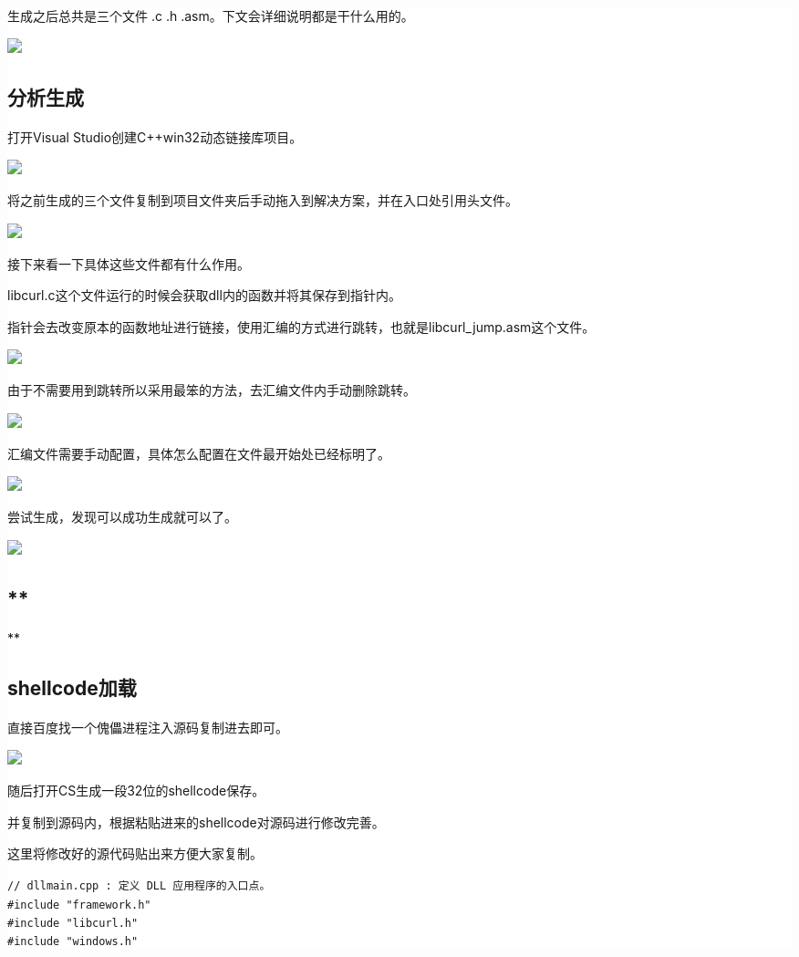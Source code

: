 
生成之后总共是三个文件 .c .h .asm。下文会详细说明都是干什么用的。  

![](https://gitee.com/fuli009/images/raw/master/public/20221026095058.png)

##  

##  **分析生成**

打开Visual Studio创建C++win32动态链接库项目。  

![](https://gitee.com/fuli009/images/raw/master/public/20221026095059.png)

将之前生成的三个文件复制到项目文件夹后手动拖入到解决方案，并在入口处引用头文件。  

![](https://gitee.com/fuli009/images/raw/master/public/20221026095100.png)

接下来看一下具体这些文件都有什么作用。

libcurl.c这个文件运行的时候会获取dll内的函数并将其保存到指针内。

指针会去改变原本的函数地址进行链接，使用汇编的方式进行跳转，也就是libcurl_jump.asm这个文件。  

![](https://gitee.com/fuli009/images/raw/master/public/20221026095102.png)

由于不需要用到跳转所以采用最笨的方法，去汇编文件内手动删除跳转。  

![](https://gitee.com/fuli009/images/raw/master/public/20221026095105.png)

汇编文件需要手动配置，具体怎么配置在文件最开始处已经标明了。  

![](https://gitee.com/fuli009/images/raw/master/public/20221026095107.png)

尝试生成，发现可以成功生成就可以了。

![](https://gitee.com/fuli009/images/raw/master/public/20221026095109.png)

##  **  
**

##  **shellcode加载**

直接百度找一个傀儡进程注入源码复制进去即可。  

![](https://gitee.com/fuli009/images/raw/master/public/20221026095111.png)

随后打开CS生成一段32位的shellcode保存。

并复制到源码内，根据粘贴进来的shellcode对源码进行修改完善。

这里将修改好的源代码贴出来方便大家复制。

    
    
    // dllmain.cpp : 定义 DLL 应用程序的入口点。  
    #include "framework.h"  
    #include "libcurl.h"  
    #include "windows.h"  
      